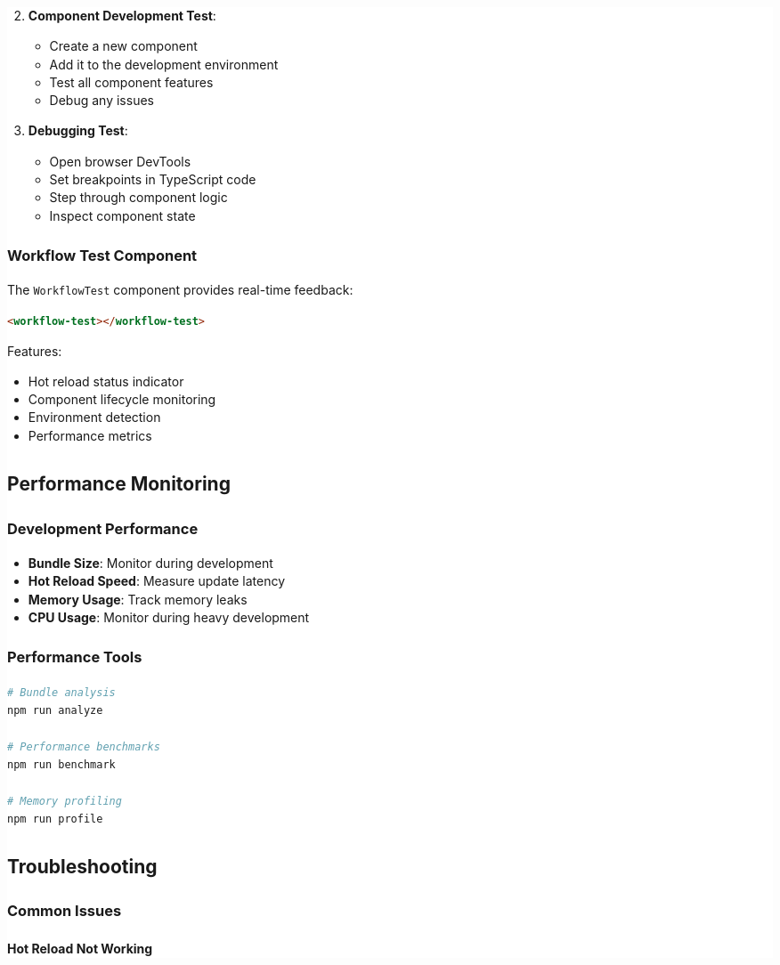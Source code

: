 2. **Component Development Test**:
   - Create a new component
   - Add it to the development environment
   - Test all component features
   - Debug any issues

3. **Debugging Test**:
   - Open browser DevTools
   - Set breakpoints in TypeScript code
   - Step through component logic
   - Inspect component state

### Workflow Test Component

The `WorkflowTest` component provides real-time feedback:

```html
<workflow-test></workflow-test>
```

Features:
- Hot reload status indicator
- Component lifecycle monitoring
- Environment detection
- Performance metrics

## Performance Monitoring

### Development Performance

- **Bundle Size**: Monitor during development
- **Hot Reload Speed**: Measure update latency
- **Memory Usage**: Track memory leaks
- **CPU Usage**: Monitor during heavy development

### Performance Tools

```bash
# Bundle analysis
npm run analyze

# Performance benchmarks
npm run benchmark

# Memory profiling
npm run profile
```

## Troubleshooting

### Common Issues

#### Hot Reload Not Working
